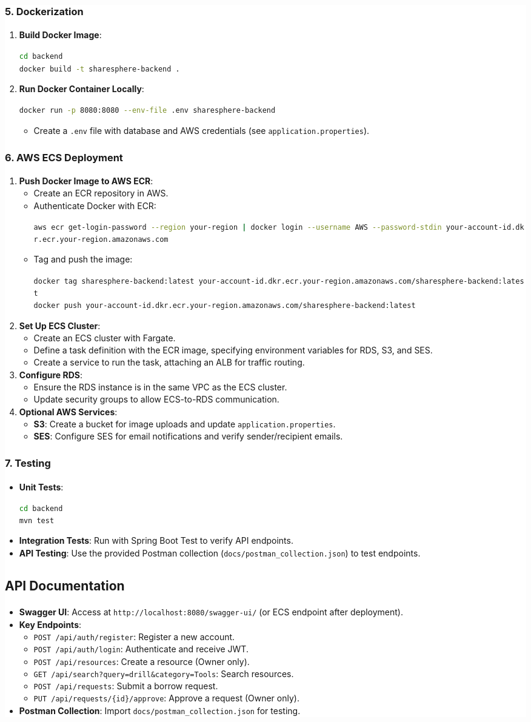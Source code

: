 ### 5. Dockerization
1. **Build Docker Image**:
   ```bash
   cd backend
   docker build -t sharesphere-backend .
   ```
2. **Run Docker Container Locally**:
   ```bash
   docker run -p 8080:8080 --env-file .env sharesphere-backend
   ```
   - Create a `.env` file with database and AWS credentials (see `application.properties`).

### 6. AWS ECS Deployment
1. **Push Docker Image to AWS ECR**:
   - Create an ECR repository in AWS.
   - Authenticate Docker with ECR:
     ```bash
     aws ecr get-login-password --region your-region | docker login --username AWS --password-stdin your-account-id.dkr.ecr.your-region.amazonaws.com
     ```
   - Tag and push the image:
     ```bash
     docker tag sharesphere-backend:latest your-account-id.dkr.ecr.your-region.amazonaws.com/sharesphere-backend:latest
     docker push your-account-id.dkr.ecr.your-region.amazonaws.com/sharesphere-backend:latest
     ```
2. **Set Up ECS Cluster**:
   - Create an ECS cluster with Fargate.
   - Define a task definition with the ECR image, specifying environment variables for RDS, S3, and SES.
   - Create a service to run the task, attaching an ALB for traffic routing.
3. **Configure RDS**:
   - Ensure the RDS instance is in the same VPC as the ECS cluster.
   - Update security groups to allow ECS-to-RDS communication.
4. **Optional AWS Services**:
   - **S3**: Create a bucket for image uploads and update `application.properties`.
   - **SES**: Configure SES for email notifications and verify sender/recipient emails.

### 7. Testing
- **Unit Tests**:
  ```bash
  cd backend
  mvn test
  ```
- **Integration Tests**: Run with Spring Boot Test to verify API endpoints.
- **API Testing**: Use the provided Postman collection (`docs/postman_collection.json`) to test endpoints.

## API Documentation
- **Swagger UI**: Access at `http://localhost:8080/swagger-ui/` (or ECS endpoint after deployment).
- **Key Endpoints**:
  - `POST /api/auth/register`: Register a new account.
  - `POST /api/auth/login`: Authenticate and receive JWT.
  - `POST /api/resources`: Create a resource (Owner only).
  - `GET /api/search?query=drill&category=Tools`: Search resources.
  - `POST /api/requests`: Submit a borrow request.
  - `PUT /api/requests/{id}/approve`: Approve a request (Owner only).
- **Postman Collection**: Import `docs/postman_collection.json` for testing.
